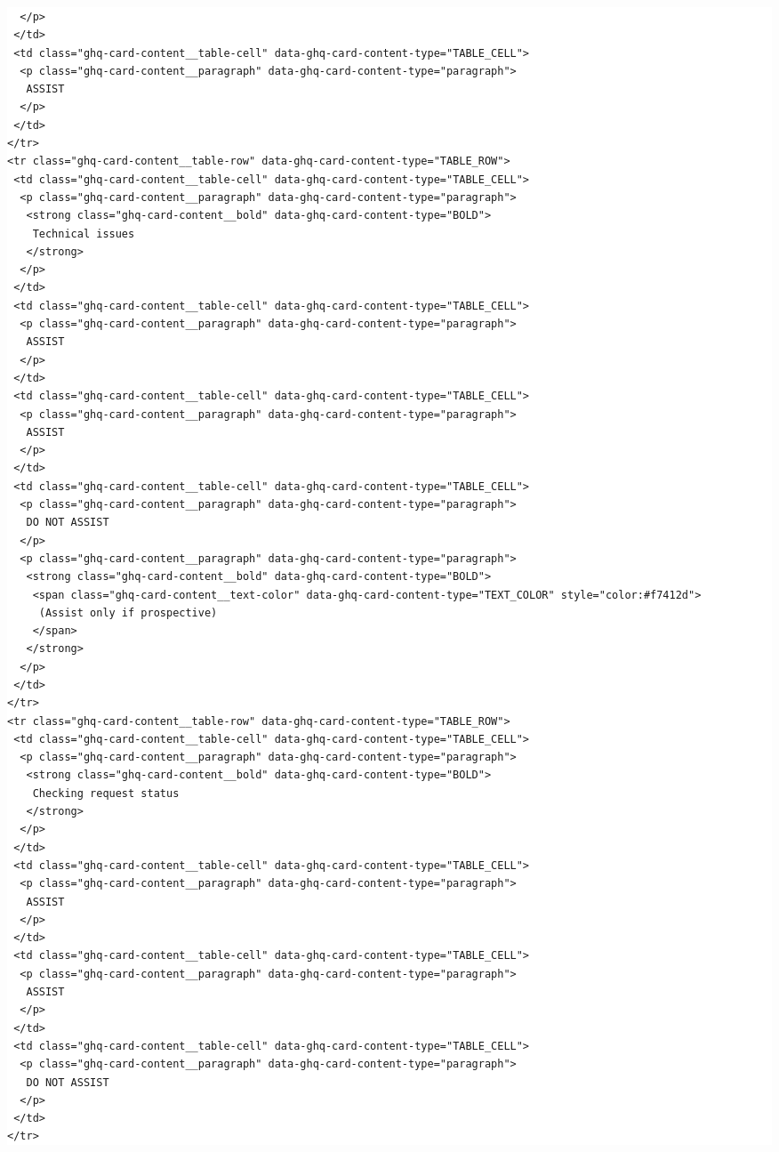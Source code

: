       </p>
     </td>
     <td class="ghq-card-content__table-cell" data-ghq-card-content-type="TABLE_CELL">
      <p class="ghq-card-content__paragraph" data-ghq-card-content-type="paragraph">
       ASSIST
      </p>
     </td>
    </tr>
    <tr class="ghq-card-content__table-row" data-ghq-card-content-type="TABLE_ROW">
     <td class="ghq-card-content__table-cell" data-ghq-card-content-type="TABLE_CELL">
      <p class="ghq-card-content__paragraph" data-ghq-card-content-type="paragraph">
       <strong class="ghq-card-content__bold" data-ghq-card-content-type="BOLD">
        Technical issues
       </strong>
      </p>
     </td>
     <td class="ghq-card-content__table-cell" data-ghq-card-content-type="TABLE_CELL">
      <p class="ghq-card-content__paragraph" data-ghq-card-content-type="paragraph">
       ASSIST
      </p>
     </td>
     <td class="ghq-card-content__table-cell" data-ghq-card-content-type="TABLE_CELL">
      <p class="ghq-card-content__paragraph" data-ghq-card-content-type="paragraph">
       ASSIST
      </p>
     </td>
     <td class="ghq-card-content__table-cell" data-ghq-card-content-type="TABLE_CELL">
      <p class="ghq-card-content__paragraph" data-ghq-card-content-type="paragraph">
       DO NOT ASSIST
      </p>
      <p class="ghq-card-content__paragraph" data-ghq-card-content-type="paragraph">
       <strong class="ghq-card-content__bold" data-ghq-card-content-type="BOLD">
        <span class="ghq-card-content__text-color" data-ghq-card-content-type="TEXT_COLOR" style="color:#f7412d">
         (Assist only if prospective)
        </span>
       </strong>
      </p>
     </td>
    </tr>
    <tr class="ghq-card-content__table-row" data-ghq-card-content-type="TABLE_ROW">
     <td class="ghq-card-content__table-cell" data-ghq-card-content-type="TABLE_CELL">
      <p class="ghq-card-content__paragraph" data-ghq-card-content-type="paragraph">
       <strong class="ghq-card-content__bold" data-ghq-card-content-type="BOLD">
        Checking request status
       </strong>
      </p>
     </td>
     <td class="ghq-card-content__table-cell" data-ghq-card-content-type="TABLE_CELL">
      <p class="ghq-card-content__paragraph" data-ghq-card-content-type="paragraph">
       ASSIST
      </p>
     </td>
     <td class="ghq-card-content__table-cell" data-ghq-card-content-type="TABLE_CELL">
      <p class="ghq-card-content__paragraph" data-ghq-card-content-type="paragraph">
       ASSIST
      </p>
     </td>
     <td class="ghq-card-content__table-cell" data-ghq-card-content-type="TABLE_CELL">
      <p class="ghq-card-content__paragraph" data-ghq-card-content-type="paragraph">
       DO NOT ASSIST
      </p>
     </td>
    </tr>